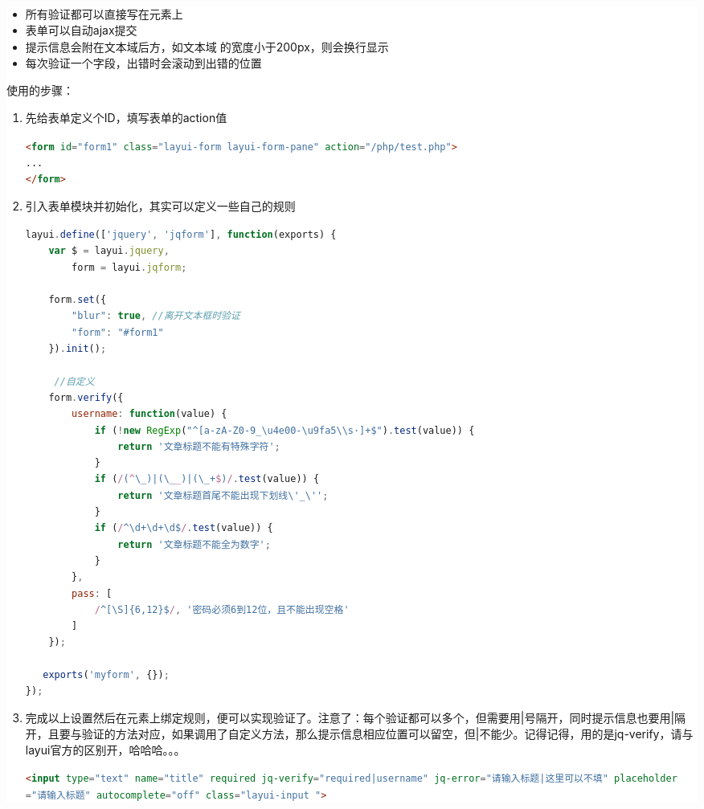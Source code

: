 - 所有验证都可以直接写在元素上
- 表单可以自动ajax提交
- 提示信息会附在文本域后方，如文本域 的宽度小于200px，则会换行显示
- 每次验证一个字段，出错时会滚动到出错的位置

使用的步骤：

1. 先给表单定义个ID，填写表单的action值

   ```html
   <form id="form1" class="layui-form layui-form-pane" action="/php/test.php">
   ...
   </form>
   ```

2. 引入表单模块并初始化，其实可以定义一些自己的规则

   ```javascript
   layui.define(['jquery', 'jqform'], function(exports) {
       var $ = layui.jquery,  
           form = layui.jqform;
         
       form.set({
           "blur": true, //离开文本框时验证
           "form": "#form1"
       }).init();
       
        //自定义
       form.verify({
           username: function(value) {
               if (!new RegExp("^[a-zA-Z0-9_\u4e00-\u9fa5\\s·]+$").test(value)) {
                   return '文章标题不能有特殊字符';
               }
               if (/(^\_)|(\__)|(\_+$)/.test(value)) {
                   return '文章标题首尾不能出现下划线\'_\'';
               }
               if (/^\d+\d+\d$/.test(value)) {
                   return '文章标题不能全为数字';
               }
           },
           pass: [
               /^[\S]{6,12}$/, '密码必须6到12位，且不能出现空格'
           ]
       });
       
      exports('myform', {});
   });
   ```

3. 完成以上设置然后在元素上绑定规则，便可以实现验证了。注意了：每个验证都可以多个，但需要用|号隔开，同时提示信息也要用|隔开，且要与验证的方法对应，如果调用了自定义方法，那么提示信息相应位置可以留空，但|不能少。记得记得，用的是jq-verify，请与layui官方的区别开，哈哈哈。。。

   ```html
   <input type="text" name="title" required jq-verify="required|username" jq-error="请输入标题|这里可以不填" placeholder="请输入标题" autocomplete="off" class="layui-input ">
   ```
